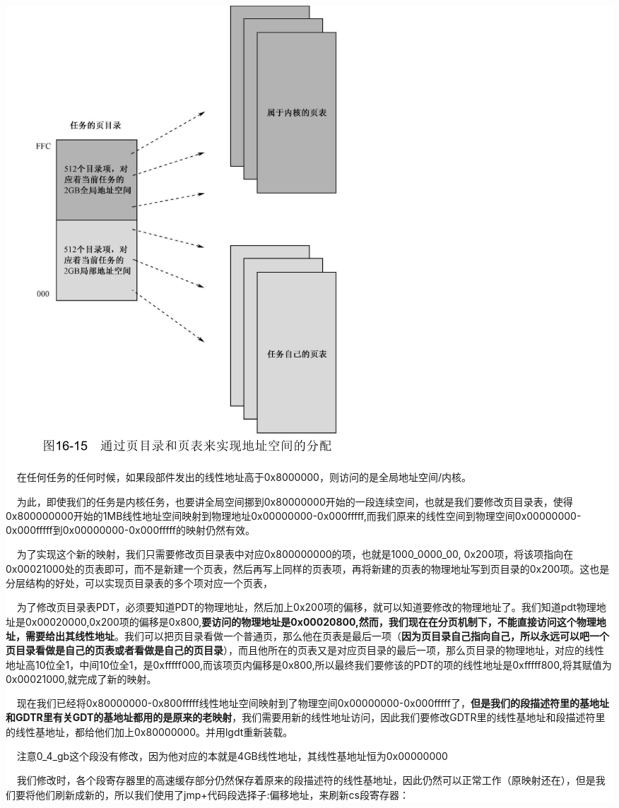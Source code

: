 ![QQ截图20200722165019.png](/assets/img/QQ截图20200722165019.png)

    在任何任务的任何时候，如果段部件发出的线性地址高于0x8000000，则访问的是全局地址空间/内核。

    为此，即使我们的任务是内核任务，也要讲全局空间挪到0x80000000开始的一段连续空间，也就是我们要修改页目录表，使得0x800000000开始的1MB线性地址空间映射到物理地址0x00000000-0x000fffff,而我们原来的线性空间到物理空间0x00000000-0x000fffff到0x00000000-0x000fffff的映射仍然有效。

    为了实现这个新的映射，我们只需要修改页目录表中对应0x800000000的项，也就是1000_0000_00, 0x200项，将该项指向在0x00021000处的页表即可，而不是新建一个页表，然后再写上同样的页表项，再将新建的页表的物理地址写到页目录的0x200项。这也是分层结构的好处，可以实现页目录表的多个项对应一个页表，

    为了修改页目录表PDT，必须要知道PDT的物理地址，然后加上0x200项的偏移，就可以知道要修改的物理地址了。我们知道pdt物理地址是0x00020000,0x200项的偏移是0x800,**要访问的物理地址是0x00020800,然而，我们现在在分页机制下，不能直接访问这个物理地址，需要给出其线性地址**。我们可以把页目录看做一个普通页，那么他在页表是最后一项（**因为页目录自己指向自己，所以永远可以吧一个页目录看做是自己的页表或者看做是自己的页目录**），而且他所在的页表又是对应页目录的最后一项，那么页目录的物理地址，对应的线性地址高10位全1，中间10位全1，是0xfffff000,而该项页内偏移是0x800,所以最终我们要修该的PDT的项的线性地址是0xfffff800,将其赋值为0x00021000,就完成了新的映射。

    现在我们已经将0x80000000-0x800fffff线性地址空间映射到了物理空间0x00000000-0x000fffff了，**但是我们的段描述符里的基地址和GDTR里有关GDT的基地址都用的是原来的老映射**，我们需要用新的线性地址访问，因此我们要修改GDTR里的线性基地址和段描述符里的线性基地址，都给他们加上0x80000000。并用lgdt重新装载。

    注意0_4_gb这个段没有修改，因为他对应的本就是4GB线性地址，其线性基地址恒为0x00000000

    我们修改时，各个段寄存器里的高速缓存部分仍然保存着原来的段描述符的线性基地址，因此仍然可以正常工作（原映射还在），但是我们要将他们刷新成新的，所以我们使用了jmp+代码段选择子:偏移地址，来刷新cs段寄存器：
